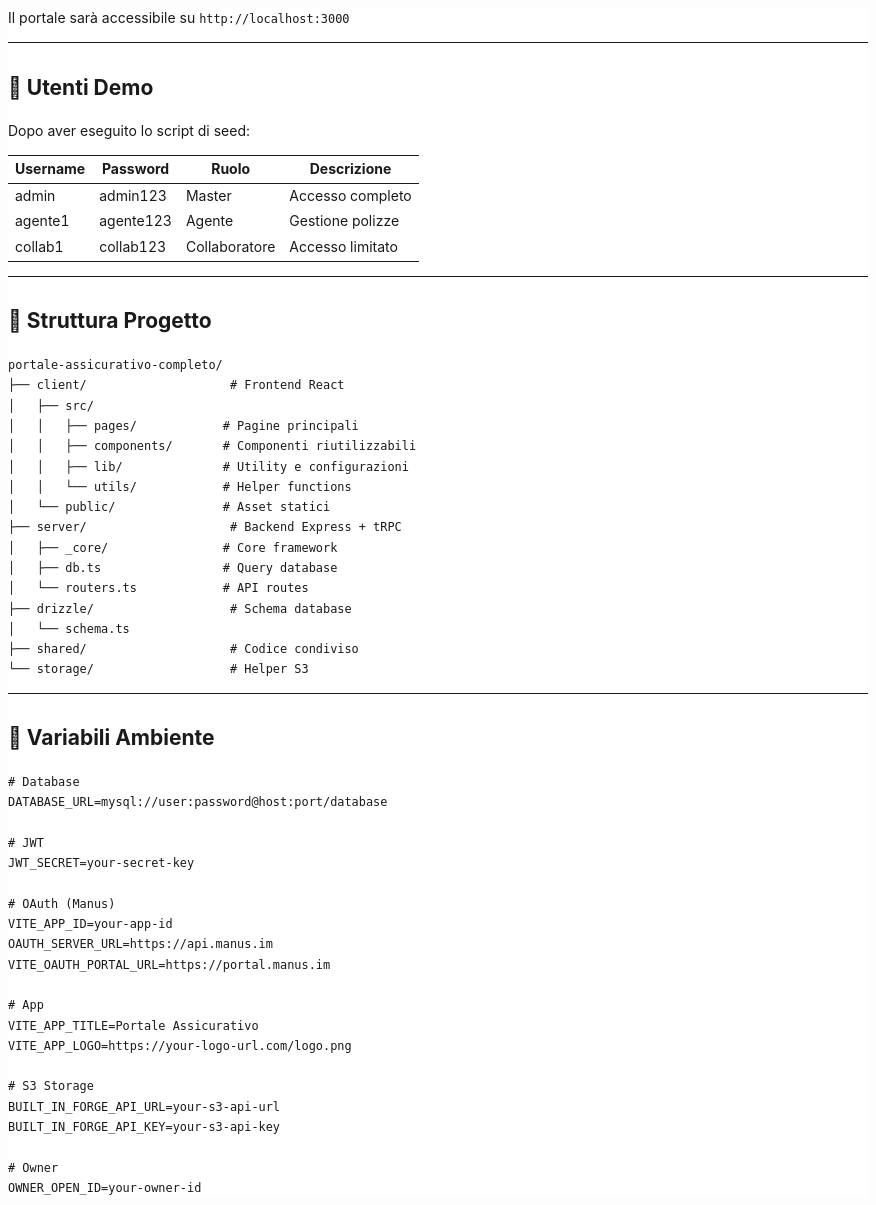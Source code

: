 Il portale sarà accessibile su `http://localhost:3000`

---

## 👥 Utenti Demo

Dopo aver eseguito lo script di seed:

| Username | Password | Ruolo | Descrizione |
|----------|----------|-------|-------------|
| admin | admin123 | Master | Accesso completo |
| agente1 | agente123 | Agente | Gestione polizze |
| collab1 | collab123 | Collaboratore | Accesso limitato |

---

## 📁 Struttura Progetto

```
portale-assicurativo-completo/
├── client/                    # Frontend React
│   ├── src/
│   │   ├── pages/            # Pagine principali
│   │   ├── components/       # Componenti riutilizzabili
│   │   ├── lib/              # Utility e configurazioni
│   │   └── utils/            # Helper functions
│   └── public/               # Asset statici
├── server/                    # Backend Express + tRPC
│   ├── _core/                # Core framework
│   ├── db.ts                 # Query database
│   └── routers.ts            # API routes
├── drizzle/                   # Schema database
│   └── schema.ts
├── shared/                    # Codice condiviso
└── storage/                   # Helper S3
```

---

## 🔐 Variabili Ambiente

```env
# Database
DATABASE_URL=mysql://user:password@host:port/database

# JWT
JWT_SECRET=your-secret-key

# OAuth (Manus)
VITE_APP_ID=your-app-id
OAUTH_SERVER_URL=https://api.manus.im
VITE_OAUTH_PORTAL_URL=https://portal.manus.im

# App
VITE_APP_TITLE=Portale Assicurativo
VITE_APP_LOGO=https://your-logo-url.com/logo.png

# S3 Storage
BUILT_IN_FORGE_API_URL=your-s3-api-url
BUILT_IN_FORGE_API_KEY=your-s3-api-key

# Owner
OWNER_OPEN_ID=your-owner-id
```